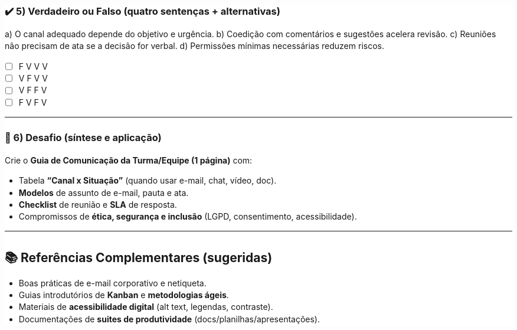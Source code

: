 
### ✔️ 5) Verdadeiro ou Falso (quatro sentenças + alternativas)

a) O canal adequado depende do objetivo e urgência.
b) Coedição com comentários e sugestões acelera revisão.
c) Reuniões não precisam de ata se a decisão for verbal.
d) Permissões mínimas necessárias reduzem riscos.

- [ ] F V V V
- [ ] V F V V
- [ ] V F F V
- [ ] F V F V

---

### 🚀 6) Desafio (síntese e aplicação)

Crie o **Guia de Comunicação da Turma/Equipe (1 página)** com:

- Tabela **“Canal x Situação”** (quando usar e-mail, chat, vídeo, doc).
- **Modelos** de assunto de e-mail, pauta e ata.
- **Checklist** de reunião e **SLA** de resposta.
- Compromissos de **ética, segurança e inclusão** (LGPD, consentimento, acessibilidade).

---

## 📚 Referências Complementares (sugeridas)

- Boas práticas de e-mail corporativo e netiqueta.
- Guias introdutórios de **Kanban** e **metodologias ágeis**.
- Materiais de **acessibilidade digital** (alt text, legendas, contraste).
- Documentações de **suites de produtividade** (docs/planilhas/apresentações).
